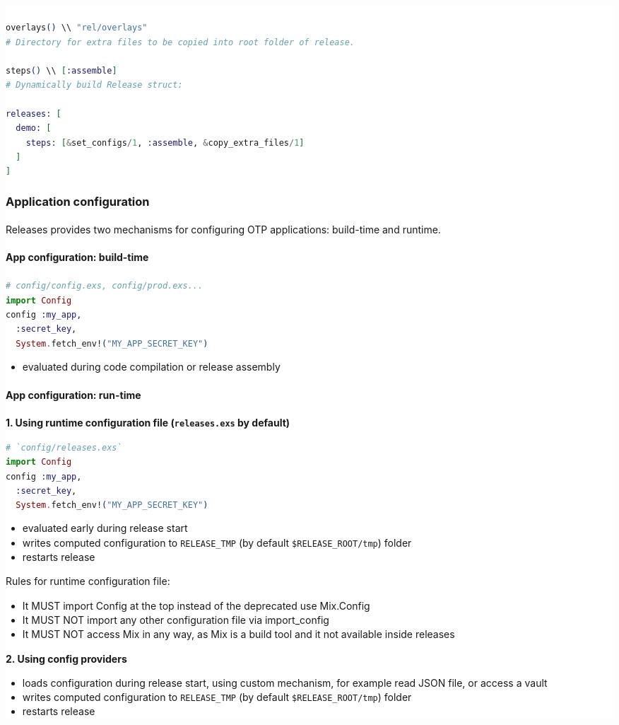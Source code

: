```elixir

overlays() \\ "rel/overlays"
# Directory for extra files to be copied into root folder of release.

steps() \\ [:assemble]
# Dynamically build Release struct:

releases: [
  demo: [
    steps: [&set_configs/1, :assemble, &copy_extra_files/1]
  ]
]
```

### Application configuration
Releases provides two mechanisms for configuring OTP applications: build-time and runtime.

#### App configuration: build-time
```elixir
# config/config.exs, config/prod.exs...
import Config
config :my_app, 
  :secret_key, 
  System.fetch_env!("MY_APP_SECRET_KEY")
```

- evaluated during code compilation or release assembly

#### App configuration: run-time
**1. Using runtime configuration file (`releases.exs` by default)**
```elixir
# `config/releases.exs`
import Config
config :my_app, 
  :secret_key, 
  System.fetch_env!("MY_APP_SECRET_KEY")
```

- evaluated early during release start
- writes computed configuration to `RELEASE_TMP` (by default `$RELEASE_ROOT/tmp`) folder
- restarts release

Rules for runtime configuration file:
- It MUST import Config at the top instead of the deprecated use Mix.Config
- It MUST NOT import any other configuration file via import_config
- It MUST NOT access Mix in any way, as Mix is a build tool and it not available inside releases

**2. Using config providers**

- loads configuration during release start, using custom mechanism, for example read JSON file, or access a vault
- writes computed configuration to `RELEASE_TMP` (by default `$RELEASE_ROOT/tmp`) folder
- restarts release
